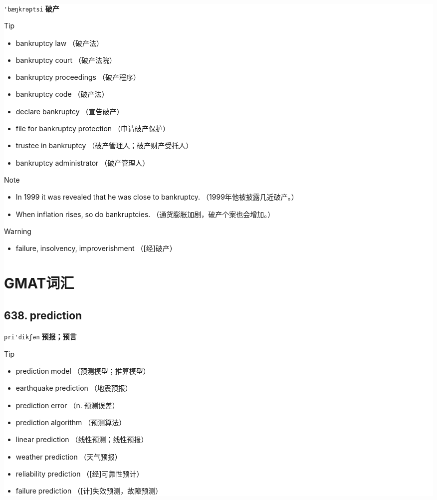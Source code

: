 `'bæŋkrəptsi`  **破产**

> [!TIP]
>
> - bankruptcy law （破产法）
>
> - bankruptcy court （破产法院）
>
> - bankruptcy proceedings （破产程序）
>
> - bankruptcy code （破产法）
>
> - declare bankruptcy （宣告破产）
>
> - file for bankruptcy protection （申请破产保护）
>
> - trustee in bankruptcy （破产管理人；破产财产受托人）
>
> - bankruptcy administrator （破产管理人）
>

> [!NOTE]
>
> - In 1999 it was revealed that he was close to bankruptcy. （1999年他被披露几近破产。）
>
> - When inflation rises, so do bankruptcies. （通货膨胀加剧，破产个案也会增加。）
>

> [!WARNING]
>
> - failure, insolvency, improverishment （[经]破产）
>

# GMAT词汇

## 638. prediction

`pri'dikʃən`  **预报；预言**

> [!TIP]
>
> - prediction model （预测模型；推算模型）
>
> - earthquake prediction （地震预报）
>
> - prediction error （n. 预测误差）
>
> - prediction algorithm （预测算法）
>
> - linear prediction （线性预测；线性预报）
>
> - weather prediction （天气预报）
>
> - reliability prediction （[经]可靠性预计）
>
> - failure prediction （[计]失效预测，故障预测）
>
